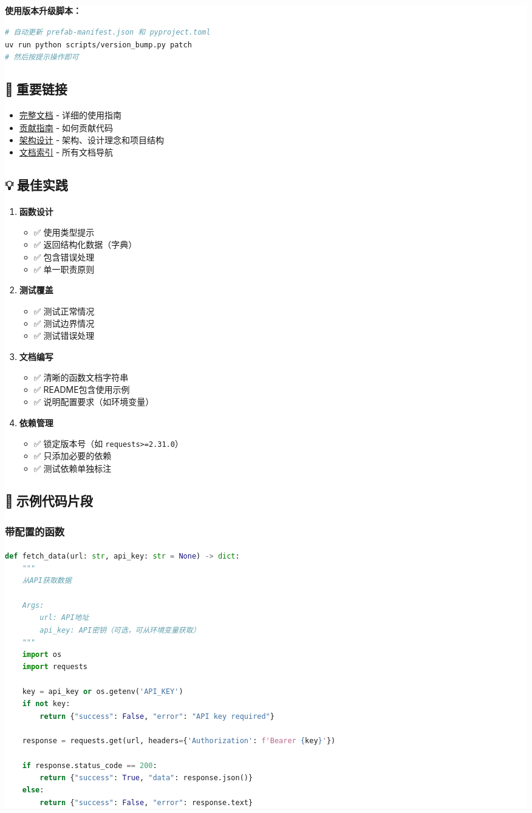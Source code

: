 **使用版本升级脚本：**
```bash
# 自动更新 prefab-manifest.json 和 pyproject.toml
uv run python scripts/version_bump.py patch
# 然后按提示操作即可
```

## 🔗 重要链接

- [完整文档](README.md) - 详细的使用指南
- [贡献指南](CONTRIBUTING.md) - 如何贡献代码
- [架构设计](ARCHITECTURE.md) - 架构、设计理念和项目结构
- [文档索引](DOCS_INDEX.md) - 所有文档导航

## 💡 最佳实践

1. **函数设计**
   - ✅ 使用类型提示
   - ✅ 返回结构化数据（字典）
   - ✅ 包含错误处理
   - ✅ 单一职责原则

2. **测试覆盖**
   - ✅ 测试正常情况
   - ✅ 测试边界情况
   - ✅ 测试错误处理

3. **文档编写**
   - ✅ 清晰的函数文档字符串
   - ✅ README包含使用示例
   - ✅ 说明配置要求（如环境变量）

4. **依赖管理**
   - ✅ 锁定版本号（如 `requests>=2.31.0`）
   - ✅ 只添加必要的依赖
   - ✅ 测试依赖单独标注

## 🎁 示例代码片段

### 带配置的函数

```python
def fetch_data(url: str, api_key: str = None) -> dict:
    """
    从API获取数据

    Args:
        url: API地址
        api_key: API密钥（可选，可从环境变量获取）
    """
    import os
    import requests

    key = api_key or os.getenv('API_KEY')
    if not key:
        return {"success": False, "error": "API key required"}

    response = requests.get(url, headers={'Authorization': f'Bearer {key}'})

    if response.status_code == 200:
        return {"success": True, "data": response.json()}
    else:
        return {"success": False, "error": response.text}
```
